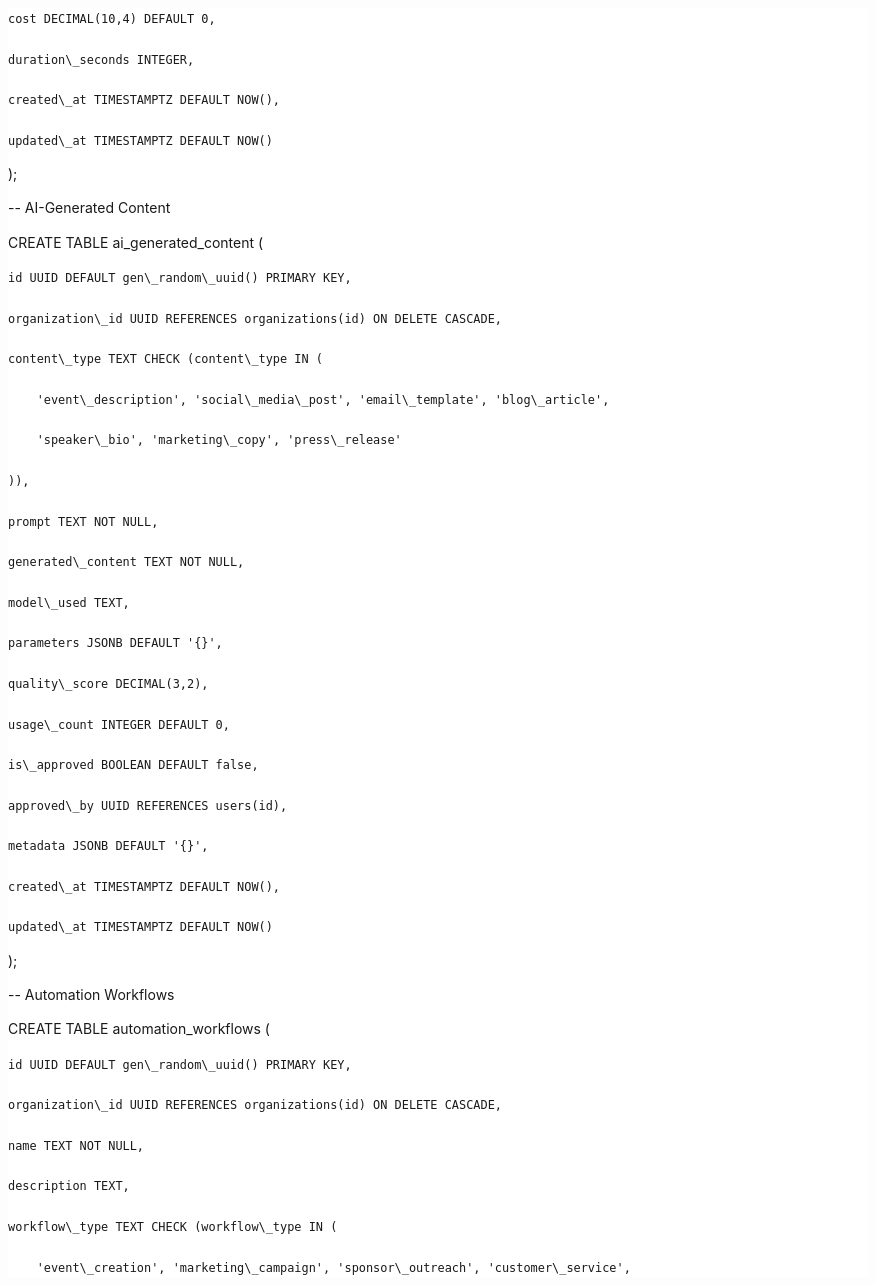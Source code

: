     cost DECIMAL(10,4) DEFAULT 0,

    duration\_seconds INTEGER,

    created\_at TIMESTAMPTZ DEFAULT NOW(),

    updated\_at TIMESTAMPTZ DEFAULT NOW()

);

\-- AI-Generated Content

CREATE TABLE ai\_generated\_content (

    id UUID DEFAULT gen\_random\_uuid() PRIMARY KEY,

    organization\_id UUID REFERENCES organizations(id) ON DELETE CASCADE,

    content\_type TEXT CHECK (content\_type IN (

        'event\_description', 'social\_media\_post', 'email\_template', 'blog\_article',

        'speaker\_bio', 'marketing\_copy', 'press\_release'

    )),

    prompt TEXT NOT NULL,

    generated\_content TEXT NOT NULL,

    model\_used TEXT,

    parameters JSONB DEFAULT '{}',

    quality\_score DECIMAL(3,2),

    usage\_count INTEGER DEFAULT 0,

    is\_approved BOOLEAN DEFAULT false,

    approved\_by UUID REFERENCES users(id),

    metadata JSONB DEFAULT '{}',

    created\_at TIMESTAMPTZ DEFAULT NOW(),

    updated\_at TIMESTAMPTZ DEFAULT NOW()

);

\-- Automation Workflows

CREATE TABLE automation\_workflows (

    id UUID DEFAULT gen\_random\_uuid() PRIMARY KEY,

    organization\_id UUID REFERENCES organizations(id) ON DELETE CASCADE,

    name TEXT NOT NULL,

    description TEXT,

    workflow\_type TEXT CHECK (workflow\_type IN (

        'event\_creation', 'marketing\_campaign', 'sponsor\_outreach', 'customer\_service',
